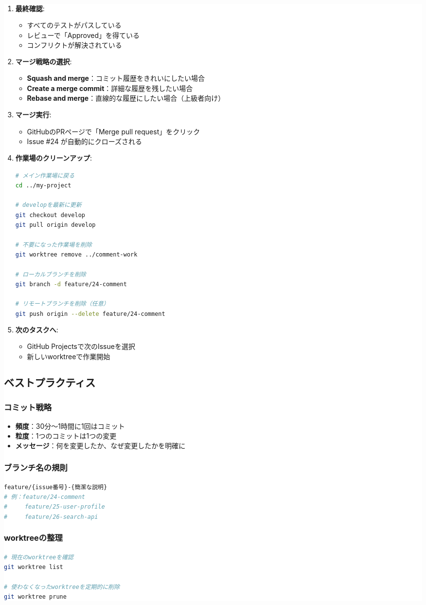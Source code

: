 1. **最終確認**:
   - すべてのテストがパスしている
   - レビューで「Approved」を得ている
   - コンフリクトが解決されている

2. **マージ戦略の選択**:
   - **Squash and merge**：コミット履歴をきれいにしたい場合
   - **Create a merge commit**：詳細な履歴を残したい場合
   - **Rebase and merge**：直線的な履歴にしたい場合（上級者向け）

3. **マージ実行**:
   - GitHubのPRページで「Merge pull request」をクリック
   - Issue #24 が自動的にクローズされる

4. **作業場のクリーンアップ**:
   ```bash
   # メイン作業場に戻る
   cd ../my-project
   
   # developを最新に更新
   git checkout develop
   git pull origin develop
   
   # 不要になった作業場を削除
   git worktree remove ../comment-work
   
   # ローカルブランチを削除
   git branch -d feature/24-comment
   
   # リモートブランチを削除（任意）
   git push origin --delete feature/24-comment
   ```

5. **次のタスクへ**:
   - GitHub Projectsで次のIssueを選択
   - 新しいworktreeで作業開始

## ベストプラクティス

### コミット戦略
- **頻度**：30分〜1時間に1回はコミット
- **粒度**：1つのコミットは1つの変更
- **メッセージ**：何を変更したか、なぜ変更したかを明確に

### ブランチ名の規則
```bash
feature/{issue番号}-{簡潔な説明}
# 例：feature/24-comment
#     feature/25-user-profile
#     feature/26-search-api
```

### worktreeの整理
```bash
# 現在のworktreeを確認
git worktree list

# 使わなくなったworktreeを定期的に削除
git worktree prune
```
